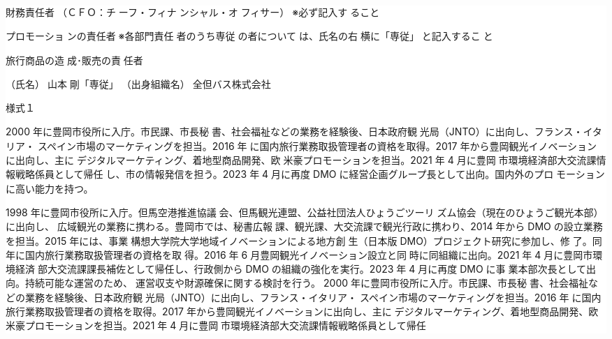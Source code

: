 財務責任者
（ＣＦＯ：チ
ーフ・フィナ
ンシャル・オ
フィサー）
※必ず記入す
ること

プロモーショ
ンの責任者
※各部門責任
者のうち専従
の者について
は、氏名の右
横に「専従」
と記入するこ
と

旅行商品の造
成･販売の責
任者

（氏名）
山本  剛「専従」
（出身組織名）
全但バス株式会社

様式１

2000 年に豊岡市役所に入庁。市民課、市長秘
書、社会福祉などの業務を経験後、日本政府観
光局（JNTO）に出向し、フランス・イタリア・
スペイン市場のマーケティングを担当。2016 年
に国内旅行業務取扱管理者の資格を取得。2017
年から豊岡観光イノベーションに出向し、主に
デジタルマーケティング、着地型商品開発、欧
米豪プロモーションを担当。2021 年 4 月に豊岡
市環境経済部大交流課情報戦略係員として帰任
し、市の情報発信を担う。2023 年 4 月に再度 DMO
に経営企画グループ長として出向。国内外のプロ
モーションに高い能力を持つ。

1998 年に豊岡市役所に入庁。但馬空港推進協議
会、但馬観光連盟、公益社団法人ひょうごツーリ
ズム協会（現在のひょうご観光本部）に出向し、
広域観光の業務に携わる。豊岡市では、秘書広報
課、観光課、大交流課で観光行政に携わり、2014
年から DMO の設立業務を担当。2015 年には、事業
構想大学院大学地域イノベーションによる地方創
生（日本版 DMO）プロジェクト研究に参加し、修
了。同年に国内旅行業務取扱管理者の資格を取
得。2016 年 6 月豊岡観光イノベーション設立と同
時に同組織に出向。2021 年 4 月に豊岡市環境経済
部大交流課課長補佐として帰任し、行政側から DMO
の組織の強化を実行。2023 年 4 月に再度 DMO に事
業本部次長として出向。持続可能な運営のため、
運営収支や財源確保に関する検討を行う。
2000 年に豊岡市役所に入庁。市民課、市長秘
書、社会福祉などの業務を経験後、日本政府観
光局（JNTO）に出向し、フランス・イタリア・
スペイン市場のマーケティングを担当。2016 年
に国内旅行業務取扱管理者の資格を取得。2017
年から豊岡観光イノベーションに出向し、主に
デジタルマーケティング、着地型商品開発、欧
米豪プロモーションを担当。2021 年 4 月に豊岡
市環境経済部大交流課情報戦略係員として帰任